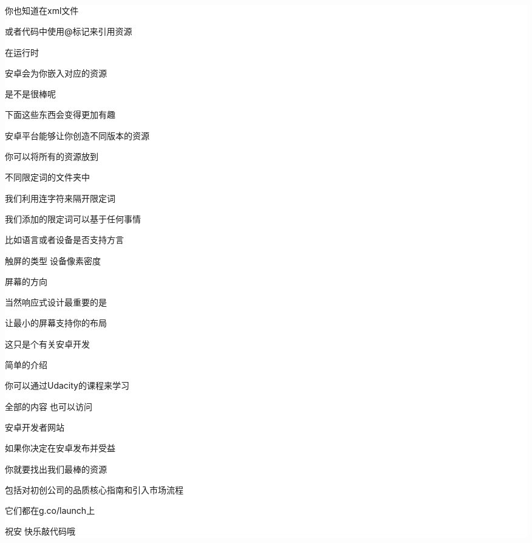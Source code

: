 
你也知道在xml文件


或者代码中使用@标记来引用资源


在运行时


安卓会为你嵌入对应的资源


是不是很棒呢


下面这些东西会变得更加有趣


安卓平台能够让你创造不同版本的资源


你可以将所有的资源放到


不同限定词的文件夹中


我们利用连字符来隔开限定词


我们添加的限定词可以基于任何事情


比如语言或者设备是否支持方言


触屏的类型 设备像素密度


屏幕的方向  


当然响应式设计最重要的是


让最小的屏幕支持你的布局


这只是个有关安卓开发


简单的介绍


你可以通过Udacity的课程来学习


全部的内容  也可以访问


安卓开发者网站


如果你决定在安卓发布并受益


你就要找出我们最棒的资源


包括对初创公司的品质核心指南和引入市场流程


它们都在g.co/launch上


祝安  快乐敲代码哦





